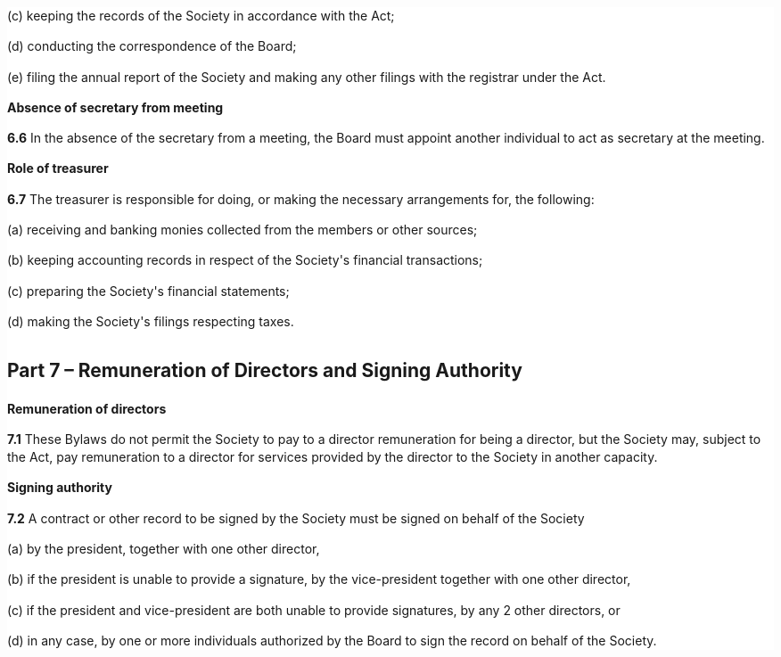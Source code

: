(c) keeping the records of the Society in accordance with the Act;

(d) conducting the correspondence of the Board;

(e) filing the annual report of the Society and making any other filings with the registrar under the Act.

**Absence of secretary from meeting**

**6.6** In the absence of the secretary from a meeting, the Board must appoint another individual to act as secretary at the meeting.

**Role of treasurer**

**6.7** The treasurer is responsible for doing, or making the necessary arrangements for, the following:

(a) receiving and banking monies collected from the members or other sources;

(b) keeping accounting records in respect of the Society's financial transactions;

(c) preparing the Society's financial statements;

(d) making the Society's filings respecting taxes.

## Part 7 – Remuneration of Directors and Signing Authority

**Remuneration of directors**

**7.1** These Bylaws do not permit the Society to pay to a director remuneration for being a director, but the Society may, subject to the Act, pay remuneration to a director for services provided by the director to the Society in another capacity.

**Signing authority**

**7.2** A contract or other record to be signed by the Society must be signed on behalf of the Society

(a) by the president, together with one other director,

(b) if the president is unable to provide a signature, by the vice-president together with one other director,

(c) if the president and vice-president are both unable to provide signatures, by any 2 other directors, or

(d) in any case, by one or more individuals authorized by the Board to sign the record on behalf of the Society.